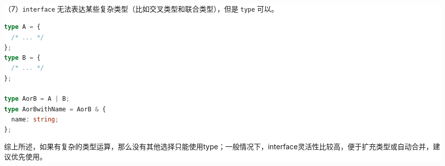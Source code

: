 （7）`interface` 无法表达某些复杂类型（比如交叉类型和联合类型），但是 `type` 可以。

```ts
type A = {
  /* ... */
};
type B = {
  /* ... */
};

type AorB = A | B;
type AorBwithName = AorB & {
  name: string;
};
```

综上所述，如果有复杂的类型运算，那么没有其他选择只能使用type；一般情况下，interface灵活性比较高，便于扩充类型或自动合并，建议优先使用。